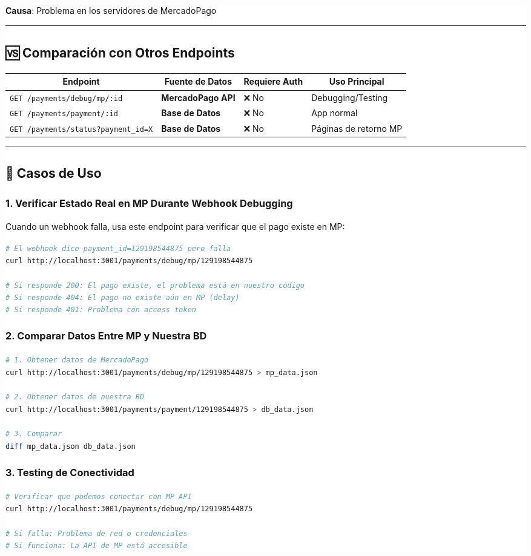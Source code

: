 **Causa**: Problema en los servidores de MercadoPago

---

## 🆚 Comparación con Otros Endpoints

| Endpoint                            | Fuente de Datos     | Requiere Auth | Uso Principal         |
| ----------------------------------- | ------------------- | ------------- | --------------------- |
| `GET /payments/debug/mp/:id`        | **MercadoPago API** | ❌ No         | Debugging/Testing     |
| `GET /payments/payment/:id`         | **Base de Datos**   | ❌ No         | App normal            |
| `GET /payments/status?payment_id=X` | **Base de Datos**   | ❌ No         | Páginas de retorno MP |

---

## 🧪 Casos de Uso

### 1. Verificar Estado Real en MP Durante Webhook Debugging

Cuando un webhook falla, usa este endpoint para verificar que el pago existe en MP:

```bash
# El webhook dice payment_id=129198544875 pero falla
curl http://localhost:3001/payments/debug/mp/129198544875

# Si responde 200: El pago existe, el problema está en nuestro código
# Si responde 404: El pago no existe aún en MP (delay)
# Si responde 401: Problema con access token
```

### 2. Comparar Datos Entre MP y Nuestra BD

```bash
# 1. Obtener datos de MercadoPago
curl http://localhost:3001/payments/debug/mp/129198544875 > mp_data.json

# 2. Obtener datos de nuestra BD
curl http://localhost:3001/payments/payment/129198544875 > db_data.json

# 3. Comparar
diff mp_data.json db_data.json
```

### 3. Testing de Conectividad

```bash
# Verificar que podemos conectar con MP API
curl http://localhost:3001/payments/debug/mp/129198544875

# Si falla: Problema de red o credenciales
# Si funciona: La API de MP está accesible
```
